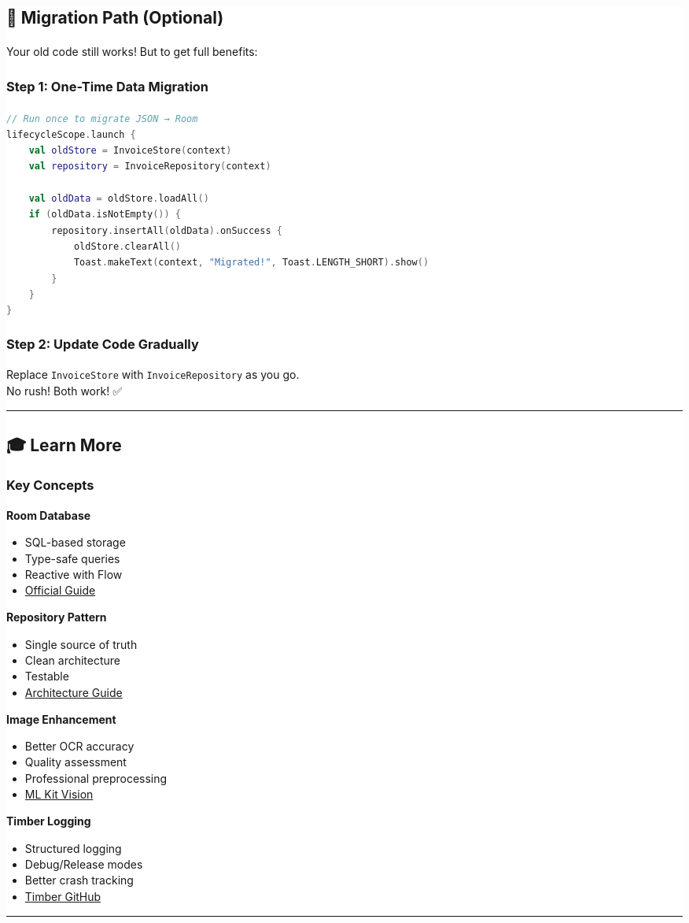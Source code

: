
## 🔄 Migration Path (Optional)

Your old code still works! But to get full benefits:

### Step 1: One-Time Data Migration
```kotlin
// Run once to migrate JSON → Room
lifecycleScope.launch {
    val oldStore = InvoiceStore(context)
    val repository = InvoiceRepository(context)
    
    val oldData = oldStore.loadAll()
    if (oldData.isNotEmpty()) {
        repository.insertAll(oldData).onSuccess {
            oldStore.clearAll()
            Toast.makeText(context, "Migrated!", Toast.LENGTH_SHORT).show()
        }
    }
}
```

### Step 2: Update Code Gradually
Replace `InvoiceStore` with `InvoiceRepository` as you go.  
No rush! Both work! ✅

---

## 🎓 Learn More

### Key Concepts

**Room Database**
- SQL-based storage
- Type-safe queries
- Reactive with Flow
- [Official Guide](https://developer.android.com/training/data-storage/room)

**Repository Pattern**
- Single source of truth
- Clean architecture
- Testable
- [Architecture Guide](https://developer.android.com/topic/architecture)

**Image Enhancement**
- Better OCR accuracy
- Quality assessment
- Professional preprocessing
- [ML Kit Vision](https://developers.google.com/ml-kit/vision)

**Timber Logging**
- Structured logging
- Debug/Release modes
- Better crash tracking
- [Timber GitHub](https://github.com/JakeWharton/timber)

---